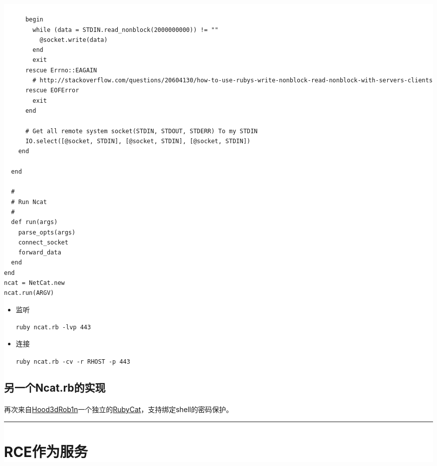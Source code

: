 ```

      begin
        while (data = STDIN.read_nonblock(2000000000)) != ""
          @socket.write(data)
        end
        exit
      rescue Errno::EAGAIN
        # http://stackoverflow.com/questions/20604130/how-to-use-rubys-write-nonblock-read-nonblock-with-servers-clients
      rescue EOFError
        exit
      end

      # Get all remote system socket(STDIN, STDOUT, STDERR) To my STDIN
      IO.select([@socket, STDIN], [@socket, STDIN], [@socket, STDIN])
    end

  end

  #
  # Run Ncat
  #
  def run(args)
    parse_opts(args)
    connect_socket
    forward_data
  end
end
ncat = NetCat.new
ncat.run(ARGV) 
```

+   监听

    ```
    ruby ncat.rb -lvp 443 
    ```

+   连接

    ```
    ruby ncat.rb -cv -r RHOST -p 443 
    ```

## 另一个Ncat.rb的实现

再次来自[Hood3dRob1n](https://github.com/Hood3dRob1n/)一个独立的[RubyCat](https://github.com/Hood3dRob1n/RubyCat)，支持绑定shell的密码保护。

* * *

# RCE作为服务
